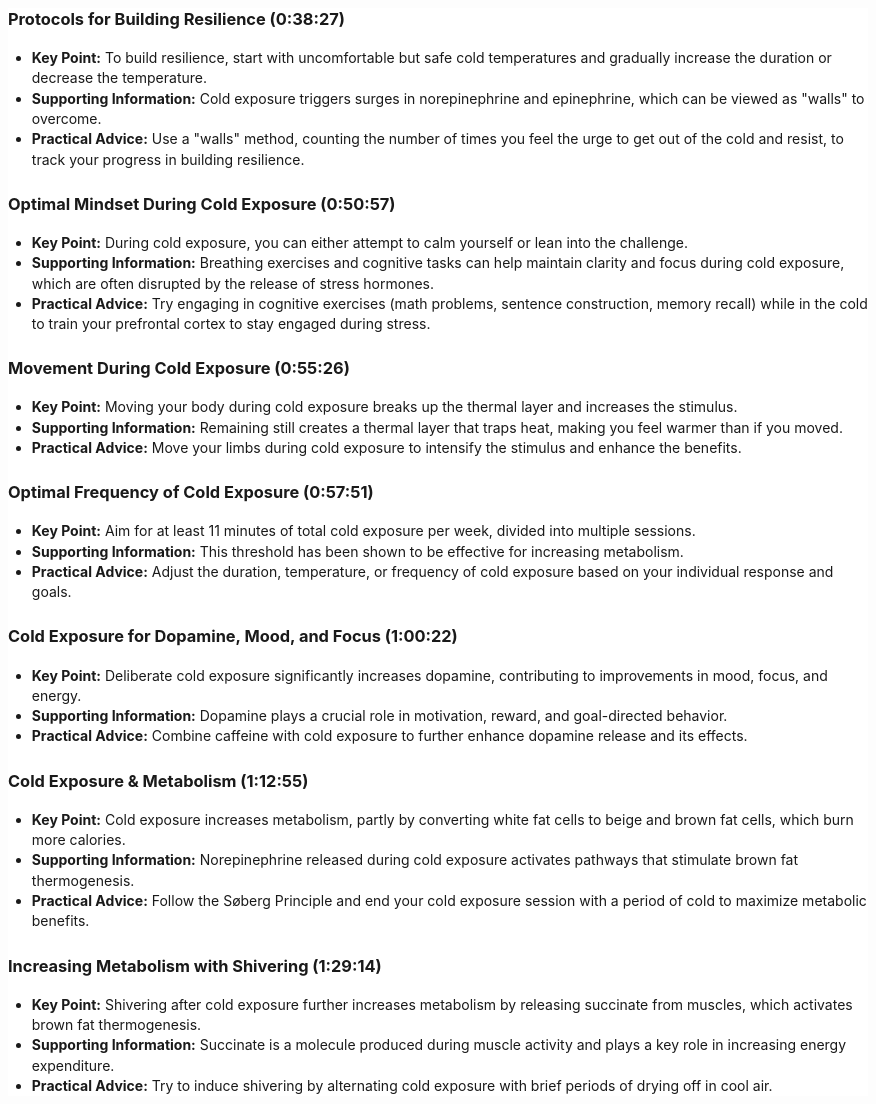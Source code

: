 ### Protocols for Building Resilience (0:38:27)
- **Key Point:**  To build resilience, start with uncomfortable but safe cold temperatures and gradually increase the duration or decrease the temperature.
- **Supporting Information:** Cold exposure triggers surges in norepinephrine and epinephrine, which can be viewed as "walls" to overcome.
- **Practical Advice:**  Use a "walls" method, counting the number of times you feel the urge to get out of the cold and resist, to track your progress in building resilience.

### Optimal Mindset During Cold Exposure (0:50:57)
- **Key Point:** During cold exposure, you can either attempt to calm yourself or lean into the challenge.
- **Supporting Information:**  Breathing exercises and cognitive tasks can help maintain clarity and focus during cold exposure, which are often disrupted by the release of stress hormones.
- **Practical Advice:**  Try engaging in cognitive exercises (math problems, sentence construction, memory recall) while in the cold to train your prefrontal cortex to stay engaged during stress. 

### Movement During Cold Exposure (0:55:26)
- **Key Point:**  Moving your body during cold exposure breaks up the thermal layer and increases the stimulus.
- **Supporting Information:** Remaining still creates a thermal layer that traps heat, making you feel warmer than if you moved.
- **Practical Advice:**  Move your limbs during cold exposure to intensify the stimulus and enhance the benefits.

### Optimal Frequency of Cold Exposure (0:57:51)
- **Key Point:** Aim for at least 11 minutes of total cold exposure per week, divided into multiple sessions.
- **Supporting Information:**  This threshold has been shown to be effective for increasing metabolism.
- **Practical Advice:**  Adjust the duration, temperature, or frequency of cold exposure based on your individual response and goals.

### Cold Exposure for Dopamine, Mood, and Focus (1:00:22)
- **Key Point:** Deliberate cold exposure significantly increases dopamine, contributing to improvements in mood, focus, and energy.
- **Supporting Information:**  Dopamine plays a crucial role in motivation, reward, and goal-directed behavior.
- **Practical Advice:**  Combine caffeine with cold exposure to further enhance dopamine release and its effects.

### Cold Exposure & Metabolism (1:12:55)
- **Key Point:** Cold exposure increases metabolism, partly by converting white fat cells to beige and brown fat cells, which burn more calories.
- **Supporting Information:**  Norepinephrine released during cold exposure activates pathways that stimulate brown fat thermogenesis.
- **Practical Advice:**  Follow the Søberg Principle and end your cold exposure session with a period of cold to maximize metabolic benefits.

###  Increasing Metabolism with Shivering (1:29:14)
- **Key Point:**  Shivering after cold exposure further increases metabolism by releasing succinate from muscles, which activates brown fat thermogenesis.
- **Supporting Information:**  Succinate is a molecule produced during muscle activity and plays a key role in increasing energy expenditure.
- **Practical Advice:**  Try to induce shivering by alternating cold exposure with brief periods of drying off in cool air.
